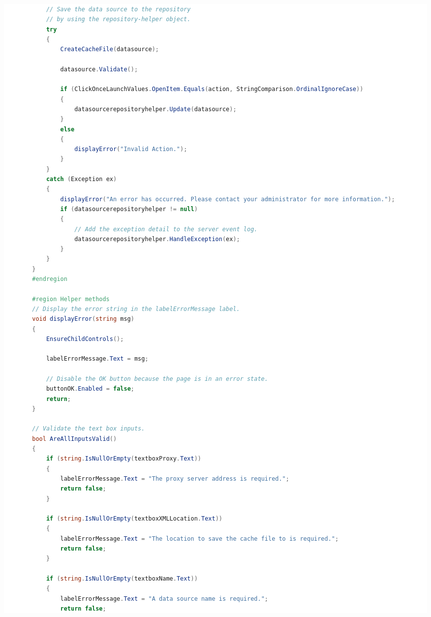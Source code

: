 ```cs
            // Save the data source to the repository
            // by using the repository-helper object.
            try
            {
                CreateCacheFile(datasource);

                datasource.Validate();

                if (ClickOnceLaunchValues.OpenItem.Equals(action, StringComparison.OrdinalIgnoreCase))
                {
                    datasourcerepositoryhelper.Update(datasource);
                }
                else
                {
                    displayError("Invalid Action.");
                }
            }
            catch (Exception ex)
            {
                displayError("An error has occurred. Please contact your administrator for more information.");
                if (datasourcerepositoryhelper != null)
                {
                    // Add the exception detail to the server event log.
                    datasourcerepositoryhelper.HandleException(ex);
                }
            }
        }
        #endregion

        #region Helper methods
        // Display the error string in the labelErrorMessage label.
        void displayError(string msg)
        {
            EnsureChildControls();

            labelErrorMessage.Text = msg;

            // Disable the OK button because the page is in an error state.
            buttonOK.Enabled = false;
            return;
        }

        // Validate the text box inputs.
        bool AreAllInputsValid()
        {
            if (string.IsNullOrEmpty(textboxProxy.Text))
            {
                labelErrorMessage.Text = "The proxy server address is required.";
                return false;
            }

            if (string.IsNullOrEmpty(textboxXMLLocation.Text))
            {
                labelErrorMessage.Text = "The location to save the cache file to is required.";
                return false;
            }

            if (string.IsNullOrEmpty(textboxName.Text))
            {
                labelErrorMessage.Text = "A data source name is required.";
                return false;
```